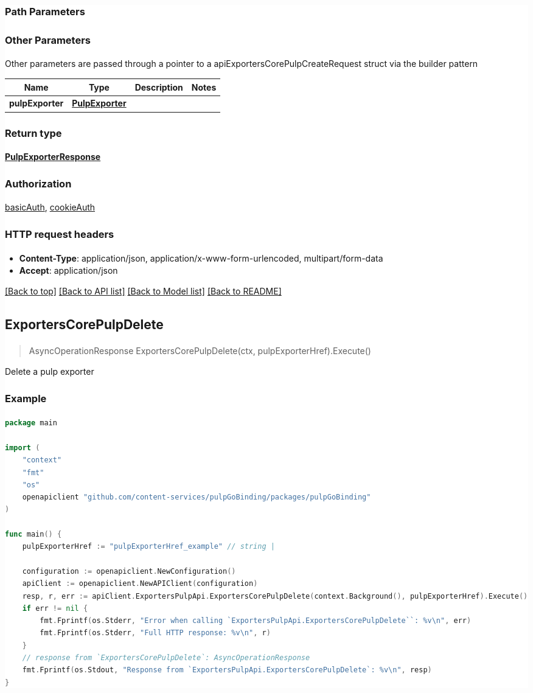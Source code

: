 ### Path Parameters



### Other Parameters

Other parameters are passed through a pointer to a apiExportersCorePulpCreateRequest struct via the builder pattern


Name | Type | Description  | Notes
------------- | ------------- | ------------- | -------------
 **pulpExporter** | [**PulpExporter**](PulpExporter.md) |  | 

### Return type

[**PulpExporterResponse**](PulpExporterResponse.md)

### Authorization

[basicAuth](../README.md#basicAuth), [cookieAuth](../README.md#cookieAuth)

### HTTP request headers

- **Content-Type**: application/json, application/x-www-form-urlencoded, multipart/form-data
- **Accept**: application/json

[[Back to top]](#) [[Back to API list]](../README.md#documentation-for-api-endpoints)
[[Back to Model list]](../README.md#documentation-for-models)
[[Back to README]](../README.md)


## ExportersCorePulpDelete

> AsyncOperationResponse ExportersCorePulpDelete(ctx, pulpExporterHref).Execute()

Delete a pulp exporter



### Example

```go
package main

import (
    "context"
    "fmt"
    "os"
    openapiclient "github.com/content-services/pulpGoBinding/packages/pulpGoBinding"
)

func main() {
    pulpExporterHref := "pulpExporterHref_example" // string | 

    configuration := openapiclient.NewConfiguration()
    apiClient := openapiclient.NewAPIClient(configuration)
    resp, r, err := apiClient.ExportersPulpApi.ExportersCorePulpDelete(context.Background(), pulpExporterHref).Execute()
    if err != nil {
        fmt.Fprintf(os.Stderr, "Error when calling `ExportersPulpApi.ExportersCorePulpDelete``: %v\n", err)
        fmt.Fprintf(os.Stderr, "Full HTTP response: %v\n", r)
    }
    // response from `ExportersCorePulpDelete`: AsyncOperationResponse
    fmt.Fprintf(os.Stdout, "Response from `ExportersPulpApi.ExportersCorePulpDelete`: %v\n", resp)
}
```

